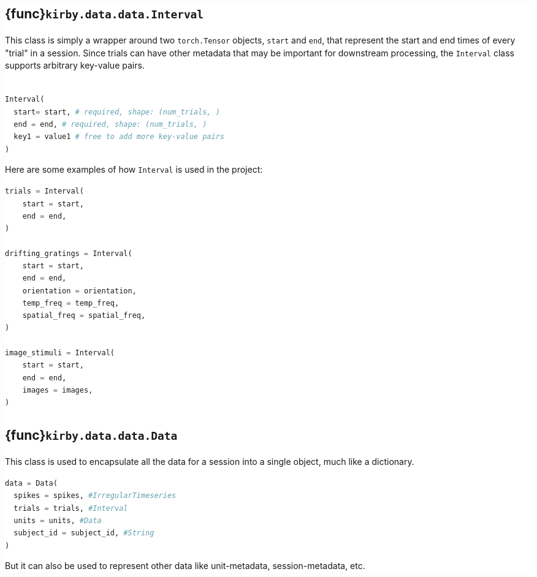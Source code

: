 ## {func}`kirby.data.data.Interval`

This class is simply a wrapper around two `torch.Tensor` objects, `start` and `end`, that represent the start and end times of every "trial" in a session. Since trials can have other metadata that may be important for downstream processing, the `Interval` class supports arbitrary key-value pairs.

```python

Interval(
  start= start, # required, shape: (num_trials, )
  end = end, # required, shape: (num_trials, )
  key1 = value1 # free to add more key-value pairs
)

```

Here are some examples of how `Interval` is used in the project:

```python
trials = Interval(
	start = start,
	end = end,
)

drifting_gratings = Interval(
	start = start,
	end = end,
	orientation = orientation,
	temp_freq = temp_freq,
	spatial_freq = spatial_freq,
)

image_stimuli = Interval(
	start = start,
	end = end,
	images = images,
)
```

## {func}`kirby.data.data.Data`

This class is used to encapsulate all the data for a session into a single object, much like a dictionary.
```python
data = Data(
  spikes = spikes, #IrregularTimeseries
  trials = trials, #Interval
  units = units, #Data
  subject_id = subject_id, #String
)
```

But it can also be used to represent other data like unit-metadata, session-metadata, etc.
